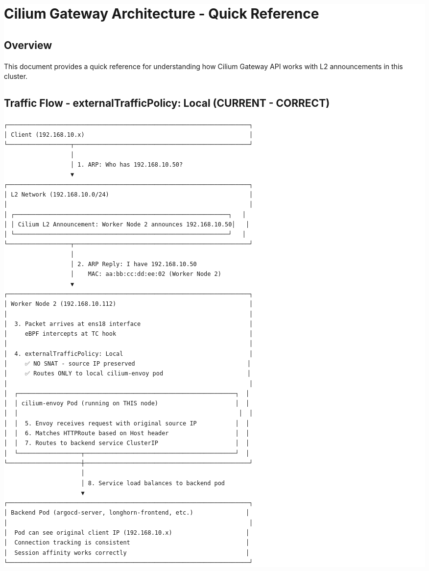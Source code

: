 # Cilium Gateway Architecture - Quick Reference

## Overview

This document provides a quick reference for understanding how Cilium Gateway API works with L2 announcements in this cluster.

## Traffic Flow - externalTrafficPolicy: Local (CURRENT - CORRECT)

```
┌─────────────────────────────────────────────────────────────────────┐
│ Client (192.168.10.x)                                               │
└──────────────────┬──────────────────────────────────────────────────┘
                   │
                   │ 1. ARP: Who has 192.168.10.50?
                   ▼
┌─────────────────────────────────────────────────────────────────────┐
│ L2 Network (192.168.10.0/24)                                        │
│                                                                     │
│ ┌─────────────────────────────────────────────────────────────┐   │
│ │ Cilium L2 Announcement: Worker Node 2 announces 192.168.10.50│   │
│ └─────────────────────────────────────────────────────────────┘   │
└──────────────────┬──────────────────────────────────────────────────┘
                   │
                   │ 2. ARP Reply: I have 192.168.10.50
                   │    MAC: aa:bb:cc:dd:ee:02 (Worker Node 2)
                   ▼
┌─────────────────────────────────────────────────────────────────────┐
│ Worker Node 2 (192.168.10.112)                                      │
│                                                                     │
│  3. Packet arrives at ens18 interface                               │
│     eBPF intercepts at TC hook                                      │
│                                                                     │
│  4. externalTrafficPolicy: Local                                    │
│     ✅ NO SNAT - source IP preserved                                │
│     ✅ Routes ONLY to local cilium-envoy pod                        │
│                                                                     │
│  ┌──────────────────────────────────────────────────────────────┐  │
│  │ cilium-envoy Pod (running on THIS node)                      │  │
│  │                                                               │  │
│  │  5. Envoy receives request with original source IP           │  │
│  │  6. Matches HTTPRoute based on Host header                   │  │
│  │  7. Routes to backend service ClusterIP                      │  │
│  └──────────────────┬───────────────────────────────────────────┘  │
└─────────────────────┼───────────────────────────────────────────────┘
                      │
                      │ 8. Service load balances to backend pod
                      ▼
┌─────────────────────────────────────────────────────────────────────┐
│ Backend Pod (argocd-server, longhorn-frontend, etc.)               │
│                                                                     │
│  Pod can see original client IP (192.168.10.x)                     │
│  Connection tracking is consistent                                 │
│  Session affinity works correctly                                  │
└─────────────────────────────────────────────────────────────────────┘
```
